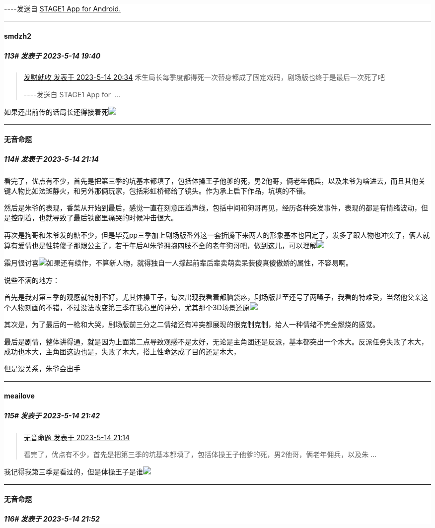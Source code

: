 ----发送自 [STAGE1 App for Android.](http://stage1.5j4m.com/?1.37)

*****

####  smdzh2  
##### 113#       发表于 2023-5-14 19:40

<blockquote><a href="httphttps://bbs.saraba1st.com/2b/forum.php?mod=redirect&amp;goto=findpost&amp;pid=60843872&amp;ptid=2082057" target="_blank">发财就收 发表于 2023-5-14 20:34</a>
禾生局长每季度都得死一次替身都成了固定戏码，剧场版也终于是最后一次死了吧

----发送自 STAGE1 App for  ...</blockquote>
如果还出前传的话局长还得接着死<img src="https://static.saraba1st.com/image/smiley/face2017/067.png" referrerpolicy="no-referrer">

*****

####  无音命题  
##### 114#       发表于 2023-5-14 21:14

看完了，优点有不少，首先是把第三季的坑基本都填了，包括体操王子他爹的死，男2他哥，俩老年佣兵，以及朱爷为啥进去，而且其他关键人物比如法斑静火，和另外那俩玩家，包括彩虹桥都给了镜头。作为承上启下作品，坑填的不错。

然后是朱爷的表现，香菜从开始到最后，感觉一直在刻意压着声线，包括中间和狗哥再见，经历各种突发事件，表现的都是有情绪波动，但是控制着，也就导致了最后铁窗里痛哭的时候冲击很大。

再次是狗哥和朱爷发的糖不少，但是毕竟pp三季加上剧场版番外这一套折腾下来两人的形象基本也固定了，发多了跟人物也冲突了，俩人就算有爱情也是性转傻子那跟公主了，若干年后AI朱爷拥抱四肢不全的老年狗哥吧，做到这儿，可以理解<img src="https://static.saraba1st.com/image/smiley/face2017/067.png" referrerpolicy="no-referrer">

霜月很讨喜<img src="https://static.saraba1st.com/image/smiley/face2017/067.png" referrerpolicy="no-referrer">如果还有续作，不算新人物，就得独自一人撑起前辈后辈卖萌卖呆装傻真傻傲娇的属性，不容易啊。

说些不满的地方：

首先是我对第三季的观感就特别不好，尤其体操王子，每次出现我看着都脑袋疼，剧场版甚至还号了两嗓子，我看的特难受，当然他父亲这个人物刻画的不错，不过没法改变第三季在我心里的评分，尤其那个3D场景还原<img src="https://static.saraba1st.com/image/smiley/face2017/125.png" referrerpolicy="no-referrer">

其次是，为了最后的一枪和大哭，剧场版前三分之二情绪还有冲突都展现的很克制克制，给人一种情绪不完全燃烧的感觉。

最后是剧情，整体讲得通，就是因为上面第二点导致观感不是太好，无论是主角团还是反派，基本都突出一个木大。反派任务失败了木大，成功也木大，主角团这边也是，失败了木大，搭上性命达成了目的还是木大，

但是没关系，朱爷会出手

*****

####  meailove  
##### 115#       发表于 2023-5-14 21:42

<blockquote><a href="httphttps://bbs.saraba1st.com/2b/forum.php?mod=redirect&amp;goto=findpost&amp;pid=60844727&amp;ptid=2082057" target="_blank">无音命题 发表于 2023-5-14 21:14</a>

看完了，优点有不少，首先是把第三季的坑基本都填了，包括体操王子他爹的死，男2他哥，俩老年佣兵，以及朱 ...</blockquote>
我记得我第三季是看过的，但是体操王子是谁<img src="https://static.saraba1st.com/image/smiley/face2017/068.png" referrerpolicy="no-referrer">

*****

####  无音命题  
##### 116#       发表于 2023-5-14 21:52
